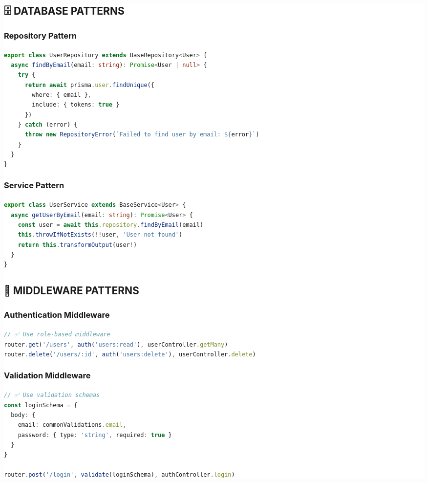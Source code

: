 ## 🗄️ **DATABASE PATTERNS**

### **Repository Pattern**
```typescript
export class UserRepository extends BaseRepository<User> {
  async findByEmail(email: string): Promise<User | null> {
    try {
      return await prisma.user.findUnique({
        where: { email },
        include: { tokens: true }
      })
    } catch (error) {
      throw new RepositoryError(`Failed to find user by email: ${error}`)
    }
  }
}
```

### **Service Pattern**
```typescript
export class UserService extends BaseService<User> {
  async getUserByEmail(email: string): Promise<User> {
    const user = await this.repository.findByEmail(email)
    this.throwIfNotExists(!!user, 'User not found')
    return this.transformOutput(user!)
  }
}
```

## 🔧 **MIDDLEWARE PATTERNS**

### **Authentication Middleware**
```typescript
// ✅ Use role-based middleware
router.get('/users', auth('users:read'), userController.getMany)
router.delete('/users/:id', auth('users:delete'), userController.delete)
```

### **Validation Middleware**
```typescript
// ✅ Use validation schemas
const loginSchema = {
  body: {
    email: commonValidations.email,
    password: { type: 'string', required: true }
  }
}

router.post('/login', validate(loginSchema), authController.login)
```
